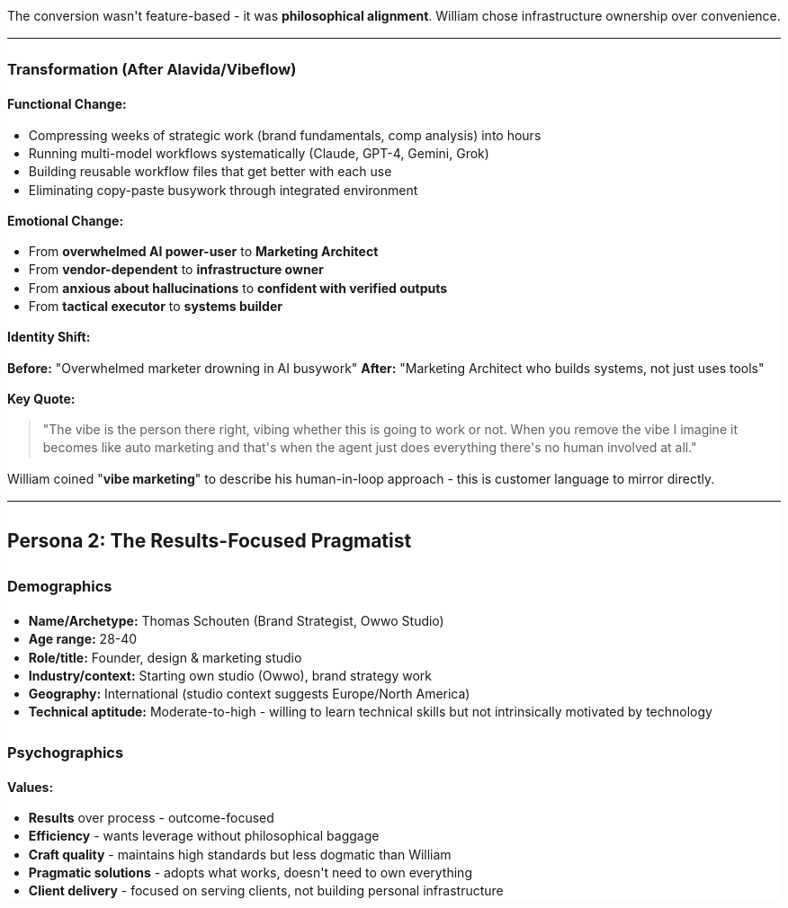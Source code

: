 The conversion wasn't feature-based - it was **philosophical alignment**. William chose infrastructure ownership over convenience.

---

### Transformation (After Alavida/Vibeflow)

**Functional Change:**
- Compressing weeks of strategic work (brand fundamentals, comp analysis) into hours
- Running multi-model workflows systematically (Claude, GPT-4, Gemini, Grok)
- Building reusable workflow files that get better with each use
- Eliminating copy-paste busywork through integrated environment

**Emotional Change:**
- From **overwhelmed AI power-user** to **Marketing Architect**
- From **vendor-dependent** to **infrastructure owner**
- From **anxious about hallucinations** to **confident with verified outputs**
- From **tactical executor** to **systems builder**

**Identity Shift:**

**Before:** "Overwhelmed marketer drowning in AI busywork"
**After:** "Marketing Architect who builds systems, not just uses tools"

**Key Quote:**
> "The vibe is the person there right, vibing whether this is going to work or not. When you remove the vibe I imagine it becomes like auto marketing and that's when the agent just does everything there's no human involved at all."

William coined "**vibe marketing**" to describe his human-in-loop approach - this is customer language to mirror directly.

---

## Persona 2: The Results-Focused Pragmatist

### Demographics
- **Name/Archetype:** Thomas Schouten (Brand Strategist, Owwo Studio)
- **Age range:** 28-40
- **Role/title:** Founder, design & marketing studio
- **Industry/context:** Starting own studio (Owwo), brand strategy work
- **Geography:** International (studio context suggests Europe/North America)
- **Technical aptitude:** Moderate-to-high - willing to learn technical skills but not intrinsically motivated by technology

### Psychographics

**Values:**
- **Results** over process - outcome-focused
- **Efficiency** - wants leverage without philosophical baggage
- **Craft quality** - maintains high standards but less dogmatic than William
- **Pragmatic solutions** - adopts what works, doesn't need to own everything
- **Client delivery** - focused on serving clients, not building personal infrastructure
